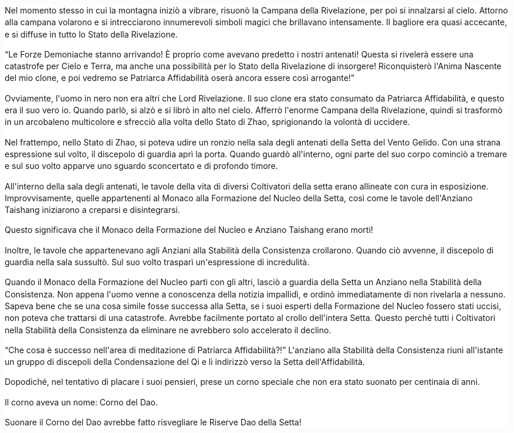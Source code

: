 
Nel momento stesso in cui la montagna iniziò a vibrare, risuonò la Campana della Rivelazione, per poi si innalzarsi al cielo. Attorno alla campana volarono e si intrecciarono innumerevoli simboli magici che brillavano intensamente. Il bagliore era quasi accecante, e si diffuse in tutto lo Stato della Rivelazione.


“Le Forze Demoniache stanno arrivando! È proprio come avevano predetto i nostri antenati! Questa si rivelerà essere una catastrofe per Cielo e Terra, ma anche una possibilità per lo Stato della Rivelazione di insorgere! Riconquisterò l'Anima Nascente del mio clone, e poi vedremo se Patriarca Affidabilità oserà ancora essere così arrogante!”


Ovviamente, l'uomo in nero non era altri che Lord Rivelazione. Il suo clone era stato consumato da Patriarca Affidabilità, e questo era il suo vero io. Quando parlò, si alzò e si librò in alto nel cielo. Afferrò l'enorme Campana della Rivelazione, quindi si trasformò in un arcobaleno multicolore e sfrecciò alla volta dello Stato di Zhao, sprigionando la volontà di uccidere.


Nel frattempo, nello Stato di Zhao, si poteva udire un ronzio nella sala degli antenati della Setta del Vento Gelido. Con una strana espressione sul volto, il discepolo di guardia aprì la porta. Quando guardò all'interno, ogni parte del suo corpo cominciò a tremare e sul suo volto apparve uno sguardo sconcertato e di profondo timore.


All'interno della sala degli antenati, le tavole della vita di diversi Coltivatori della setta erano allineate con cura in esposizione. Improvvisamente, quelle appartenenti al Monaco alla Formazione del Nucleo della Setta, così come le tavole dell'Anziano Taishang iniziarono a creparsi e disintegrarsi.


Questo significava che il Monaco della Formazione del Nucleo e Anziano Taishang erano morti!


Inoltre, le tavole che appartenevano agli Anziani alla Stabilità della Consistenza crollarono. Quando ciò avvenne, il discepolo di guardia nella sala sussultò. Sul suo volto trasparì un'espressione di incredulità.


Quando il Monaco della Formazione del Nucleo partì con gli altri, lasciò a guardia della Setta un Anziano nella Stabilità della Consistenza. Non appena l'uomo venne a conoscenza della notizia impallidì, e ordinò immediatamente di non rivelarla a nessuno. Sapeva bene che se una cosa simile fosse successa alla Setta, se i suoi esperti della Formazione del Nucleo fossero stati uccisi, non poteva che trattarsi di una catastrofe. Avrebbe facilmente portato al crollo dell'intera Setta. Questo perché tutti i Coltivatori nella Stabilità della Consistenza da eliminare ne avrebbero solo accelerato il declino.


“Che cosa è successo nell'area di meditazione di Patriarca Affidabilità?!” L'anziano alla Stabilità della Consistenza riunì all'istante un gruppo di discepoli della Condensazione del Qi e lì indirizzò verso la Setta dell'Affidabilità.


Dopodiché, nel tentativo di placare i suoi pensieri, prese un corno speciale che non era stato suonato per centinaia di anni.


Il corno aveva un nome: Corno del Dao.


Suonare il Corno del Dao avrebbe fatto risvegliare le Riserve Dao della Setta!
